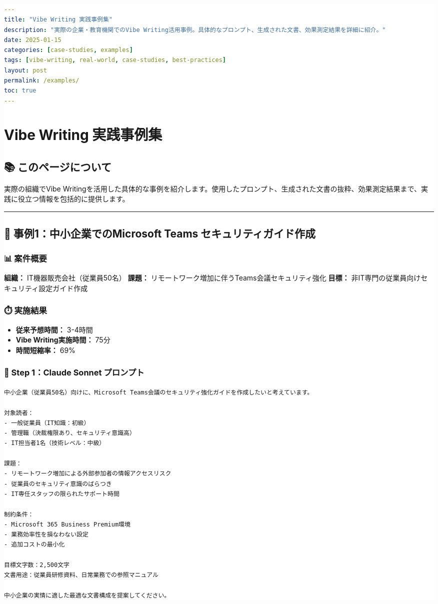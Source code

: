 ```yaml
---
title: "Vibe Writing 実践事例集"
description: "実際の企業・教育機関でのVibe Writing活用事例。具体的なプロンプト、生成された文書、効果測定結果を詳細に紹介。"
date: 2025-01-15
categories: [case-studies, examples]
tags: [vibe-writing, real-world, case-studies, best-practices]
layout: post
permalink: /examples/
toc: true
---
```


# Vibe Writing 実践事例集

## 📚 このページについて

実際の組織でVibe Writingを活用した具体的な事例を紹介します。使用したプロンプト、生成された文書の抜粋、効果測定結果まで、実践に役立つ情報を包括的に提供します。

---

## 🏢 事例1：中小企業でのMicrosoft Teams セキュリティガイド作成

### 📊 案件概要

**組織：** IT機器販売会社（従業員50名）
**課題：** リモートワーク増加に伴うTeams会議セキュリティ強化
**目標：** 非IT専門の従業員向けセキュリティ設定ガイド作成

### ⏱️ 実施結果

- **従来予想時間：** 3-4時間
- **Vibe Writing実施時間：** 75分
- **時間短縮率：** 69%

### 🎯 Step 1：Claude Sonnet プロンプト

```
中小企業（従業員50名）向けに、Microsoft Teams会議のセキュリティ強化ガイドを作成したいと考えています。

対象読者：
- 一般従業員（IT知識：初級）
- 管理職（決裁権限あり、セキュリティ意識高）
- IT担当者1名（技術レベル：中級）

課題：
- リモートワーク増加による外部参加者の情報アクセスリスク
- 従業員のセキュリティ意識のばらつき
- IT専任スタッフの限られたサポート時間

制約条件：
- Microsoft 365 Business Premium環境
- 業務効率性を損なわない設定
- 追加コストの最小化

目標文字数：2,500文字
文書用途：従業員研修資料、日常業務での参照マニュアル

中小企業の実情に適した最適な文書構成を提案してください。
```
